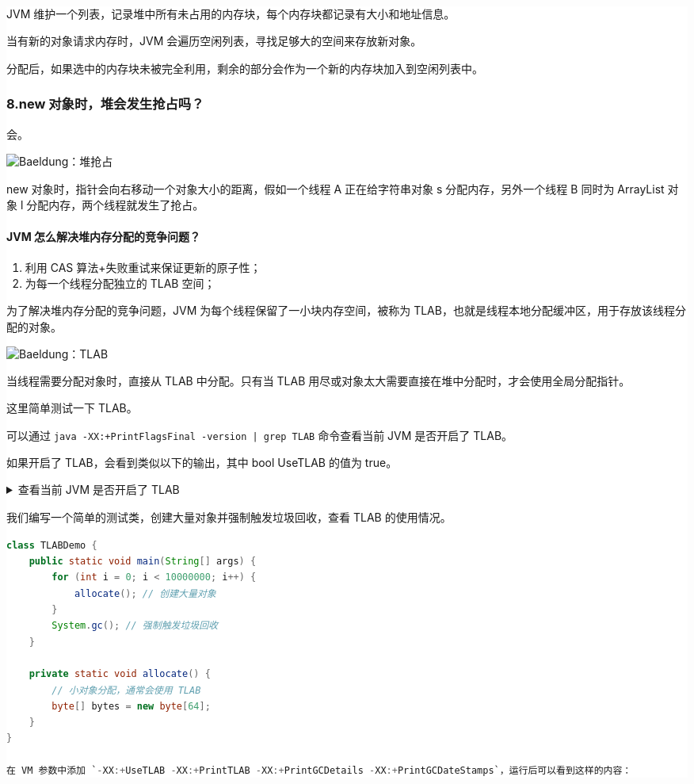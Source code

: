 JVM 维护一个列表，记录堆中所有未占用的内存块，每个内存块都记录有大小和地址信息。

当有新的对象请求内存时，JVM 会遍历空闲列表，寻找足够大的空间来存放新对象。

分配后，如果选中的内存块未被完全利用，剩余的部分会作为一个新的内存块加入到空闲列表中。

### 8.new 对象时，堆会发生抢占吗？

会。

![Baeldung：堆抢占](https://cdn.tobebetterjavaer.com/stutymore/jvm-20250111104638.png)

new 对象时，指针会向右移动一个对象大小的距离，假如一个线程 A 正在给字符串对象 s 分配内存，另外一个线程 B 同时为 ArrayList 对象 l 分配内存，两个线程就发生了抢占。

#### JVM 怎么解决堆内存分配的竞争问题？

1. 利用 CAS 算法+失败重试来保证更新的原子性；
2. 为每一个线程分配独立的 TLAB 空间；

为了解决堆内存分配的竞争问题，JVM 为每个线程保留了一小块内存空间，被称为 TLAB，也就是线程本地分配缓冲区，用于存放该线程分配的对象。

![Baeldung：TLAB](https://cdn.tobebetterjavaer.com/stutymore/jvm-20250111105119.png)

当线程需要分配对象时，直接从 TLAB 中分配。只有当 TLAB 用尽或对象太大需要直接在堆中分配时，才会使用全局分配指针。

这里简单测试一下 TLAB。

可以通过 `java -XX:+PrintFlagsFinal -version | grep TLAB` 命令查看当前 JVM 是否开启了 TLAB。

如果开启了 TLAB，会看到类似以下的输出，其中 bool UseTLAB 的值为 true。

<details class="details custom-block"><summary>查看当前 JVM 是否开启了 TLAB</summary></details>

我们编写一个简单的测试类，创建大量对象并强制触发垃圾回收，查看 TLAB 的使用情况。

```java
class TLABDemo {
    public static void main(String[] args) {
        for (int i = 0; i < 10000000; i++) {
            allocate(); // 创建大量对象
        }
        System.gc(); // 强制触发垃圾回收
    }

    private static void allocate() {
        // 小对象分配，通常会使用 TLAB
        byte[] bytes = new byte[64];
    }
}

在 VM 参数中添加 `-XX:+UseTLAB -XX:+PrintTLAB -XX:+PrintGCDetails -XX:+PrintGCDateStamps`，运行后可以看到这样的内容：

```